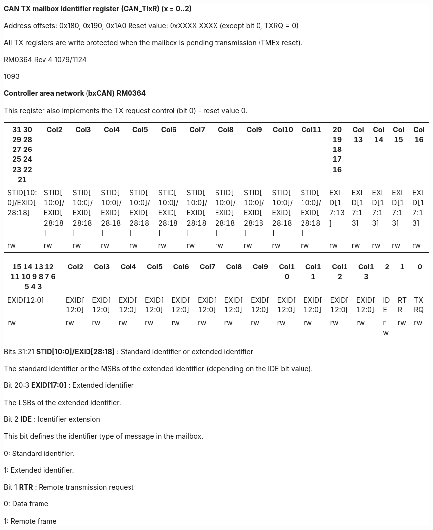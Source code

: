 

**CAN TX mailbox identifier register (CAN_TIxR) (x = 0..2)**


Address offsets: 0x180, 0x190, 0x1A0
Reset value: 0xXXXX XXXX (except bit 0, TXRQ = 0)





All TX registers are write protected when the mailbox is pending transmission (TMEx reset).


RM0364 Rev 4 1079/1124



1093


**Controller area network (bxCAN)** **RM0364**


This register also implements the TX request control (bit 0) - reset value 0.

|31 30 29 28 27 26 25 24 23 22 21|Col2|Col3|Col4|Col5|Col6|Col7|Col8|Col9|Col10|Col11|20 19 18 17 16|Col13|Col14|Col15|Col16|
|---|---|---|---|---|---|---|---|---|---|---|---|---|---|---|---|
|STID[10:0]/EXID[28:18]|STID[10:0]/EXID[28:18]|STID[10:0]/EXID[28:18]|STID[10:0]/EXID[28:18]|STID[10:0]/EXID[28:18]|STID[10:0]/EXID[28:18]|STID[10:0]/EXID[28:18]|STID[10:0]/EXID[28:18]|STID[10:0]/EXID[28:18]|STID[10:0]/EXID[28:18]|STID[10:0]/EXID[28:18]|EXID[17:13]|EXID[17:13]|EXID[17:13]|EXID[17:13]|EXID[17:13]|
|rw|rw|rw|rw|rw|rw|rw|rw|rw|rw|rw|rw|rw|rw|rw|rw|


|15 14 13 12 11 10 9 8 7 6 5 4 3|Col2|Col3|Col4|Col5|Col6|Col7|Col8|Col9|Col10|Col11|Col12|Col13|2|1|0|
|---|---|---|---|---|---|---|---|---|---|---|---|---|---|---|---|
|EXID[12:0]|EXID[12:0]|EXID[12:0]|EXID[12:0]|EXID[12:0]|EXID[12:0]|EXID[12:0]|EXID[12:0]|EXID[12:0]|EXID[12:0]|EXID[12:0]|EXID[12:0]|EXID[12:0]|IDE|RTR|TXRQ|
|rw|rw|rw|rw|rw|rw|rw|rw|rw|rw|rw|rw|rw|rw|rw|rw|



Bits 31:21 **STID[10:0]/EXID[28:18]** : Standard identifier or extended identifier

The standard identifier or the MSBs of the extended identifier (depending on the IDE bit
value).


Bit 20:3 **EXID[17:0]** : Extended identifier

The LSBs of the extended identifier.


Bit 2 **IDE** : Identifier extension

This bit defines the identifier type of message in the mailbox.

0: Standard identifier.

1: Extended identifier.


Bit 1 **RTR** : Remote transmission request

0: Data frame

1: Remote frame
